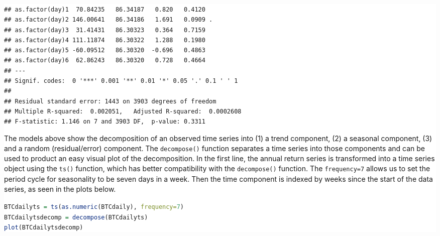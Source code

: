     ## as.factor(day)1  70.84235   86.34187   0.820   0.4120  
    ## as.factor(day)2 146.00641   86.34186   1.691   0.0909 .
    ## as.factor(day)3  31.41431   86.30323   0.364   0.7159  
    ## as.factor(day)4 111.11874   86.30322   1.288   0.1980  
    ## as.factor(day)5 -60.09512   86.30320  -0.696   0.4863  
    ## as.factor(day)6  62.86243   86.30320   0.728   0.4664  
    ## ---
    ## Signif. codes:  0 '***' 0.001 '**' 0.01 '*' 0.05 '.' 0.1 ' ' 1
    ## 
    ## Residual standard error: 1443 on 3903 degrees of freedom
    ## Multiple R-squared:  0.002051,   Adjusted R-squared:  0.0002608 
    ## F-statistic: 1.146 on 7 and 3903 DF,  p-value: 0.3311

The models above show the decomposition of an observed time series into
(1) a trend component, (2) a seasonal component, (3) and a random
(residual/error) component. The `decompose()` function separates a time
series into those components and can be used to product an easy visual
plot of the decomposition. In the first line, the annual return series
is transformed into a time series object using the `ts()` function,
which has better compatibility with the `decompose()` function. The
`frequency=7` allows us to set the period cycle for seasonality to be
seven days in a week. Then the time component is indexed by weeks since
the start of the data series, as seen in the plots below.

``` r
BTCdailyts = ts(as.numeric(BTCdaily), frequency=7)
BTCdailytsdecomp = decompose(BTCdailyts)
plot(BTCdailytsdecomp)
```
